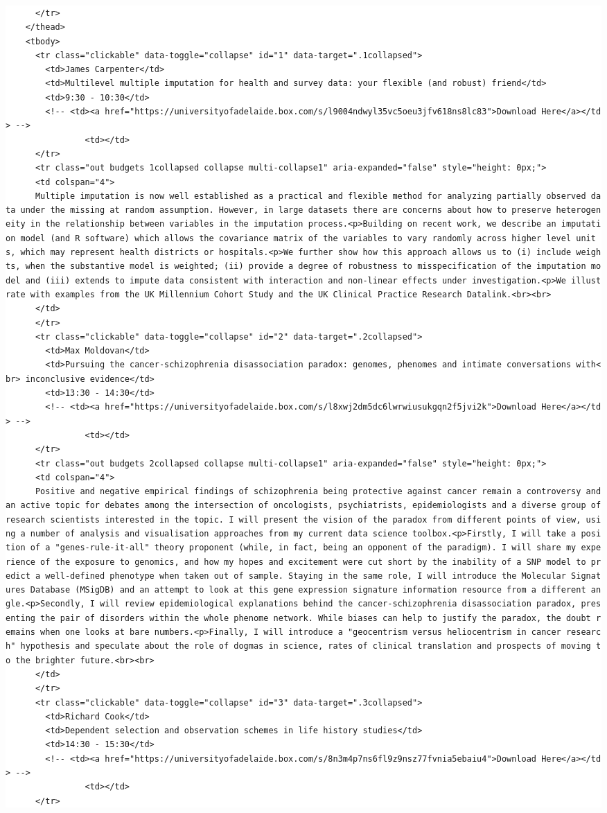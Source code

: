           </tr>
        </thead>
        <tbody>
          <tr class="clickable" data-toggle="collapse" id="1" data-target=".1collapsed">
            <td>James Carpenter</td>
            <td>Multilevel multiple imputation for health and survey data: your flexible (and robust) friend</td>
            <td>9:30 - 10:30</td>
            <!-- <td><a href="https://universityofadelaide.box.com/s/l9004ndwyl35vc5oeu3jfv618ns8lc83">Download Here</a></td> -->
					<td></td>
          </tr>
          <tr class="out budgets 1collapsed collapse multi-collapse1" aria-expanded="false" style="height: 0px;">
          <td colspan="4">
          Multiple imputation is now well established as a practical and flexible method for analyzing partially observed data under the missing at random assumption. However, in large datasets there are concerns about how to preserve heterogeneity in the relationship between variables in the imputation process.<p>Building on recent work, we describe an imputation model (and R software) which allows the covariance matrix of the variables to vary randomly across higher level units, which may represent health districts or hospitals.<p>We further show how this approach allows us to (i) include weights, when the substantive model is weighted; (ii) provide a degree of robustness to misspecification of the imputation model and (iii) extends to impute data consistent with interaction and non-linear effects under investigation.<p>We illustrate with examples from the UK Millennium Cohort Study and the UK Clinical Practice Research Datalink.<br><br>
          </td>
          </tr>
          <tr class="clickable" data-toggle="collapse" id="2" data-target=".2collapsed">
            <td>Max Moldovan</td>
            <td>Pursuing the cancer-schizophrenia disassociation paradox: genomes, phenomes and intimate conversations with<br> inconclusive evidence</td>
            <td>13:30 - 14:30</td>
            <!-- <td><a href="https://universityofadelaide.box.com/s/l8xwj2dm5dc6lwrwiusukgqn2f5jvi2k">Download Here</a></td> -->
					<td></td>
          </tr>
          <tr class="out budgets 2collapsed collapse multi-collapse1" aria-expanded="false" style="height: 0px;">
          <td colspan="4">
          Positive and negative empirical findings of schizophrenia being protective against cancer remain a controversy and an active topic for debates among the intersection of oncologists, psychiatrists, epidemiologists and a diverse group of research scientists interested in the topic. I will present the vision of the paradox from different points of view, using a number of analysis and visualisation approaches from my current data science toolbox.<p>Firstly, I will take a position of a "genes-rule-it-all" theory proponent (while, in fact, being an opponent of the paradigm). I will share my experience of the exposure to genomics, and how my hopes and excitement were cut short by the inability of a SNP model to predict a well-defined phenotype when taken out of sample. Staying in the same role, I will introduce the Molecular Signatures Database (MSigDB) and an attempt to look at this gene expression signature information resource from a different angle.<p>Secondly, I will review epidemiological explanations behind the cancer-schizophrenia disassociation paradox, presenting the pair of disorders within the whole phenome network. While biases can help to justify the paradox, the doubt remains when one looks at bare numbers.<p>Finally, I will introduce a "geocentrism versus heliocentrism in cancer research" hypothesis and speculate about the role of dogmas in science, rates of clinical translation and prospects of moving to the brighter future.<br><br>
          </td>
          </tr>
          <tr class="clickable" data-toggle="collapse" id="3" data-target=".3collapsed">
            <td>Richard Cook</td>
            <td>Dependent selection and observation schemes in life history studies</td>
            <td>14:30 - 15:30</td>
            <!-- <td><a href="https://universityofadelaide.box.com/s/8n3m4p7ns6fl9z9nsz77fvnia5ebaiu4">Download Here</a></td> -->
					<td></td>
          </tr>
